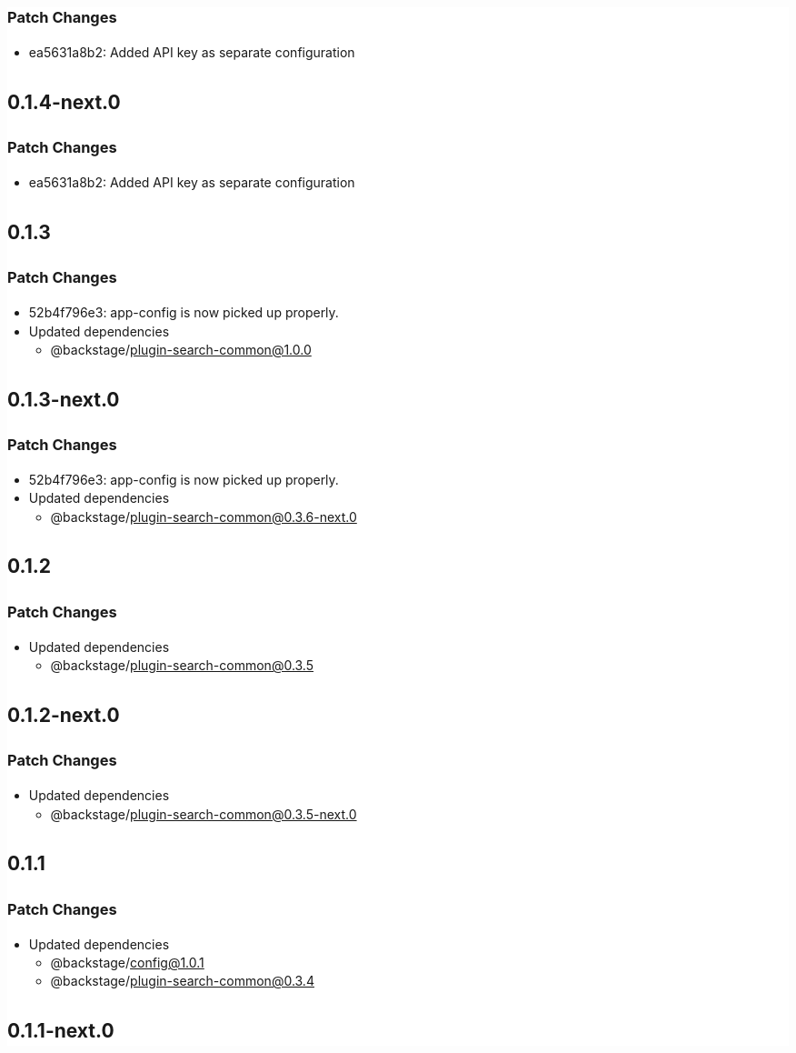 ### Patch Changes

- ea5631a8b2: Added API key as separate configuration

## 0.1.4-next.0

### Patch Changes

- ea5631a8b2: Added API key as separate configuration

## 0.1.3

### Patch Changes

- 52b4f796e3: app-config is now picked up properly.
- Updated dependencies
  - @backstage/plugin-search-common@1.0.0

## 0.1.3-next.0

### Patch Changes

- 52b4f796e3: app-config is now picked up properly.
- Updated dependencies
  - @backstage/plugin-search-common@0.3.6-next.0

## 0.1.2

### Patch Changes

- Updated dependencies
  - @backstage/plugin-search-common@0.3.5

## 0.1.2-next.0

### Patch Changes

- Updated dependencies
  - @backstage/plugin-search-common@0.3.5-next.0

## 0.1.1

### Patch Changes

- Updated dependencies
  - @backstage/config@1.0.1
  - @backstage/plugin-search-common@0.3.4

## 0.1.1-next.0
